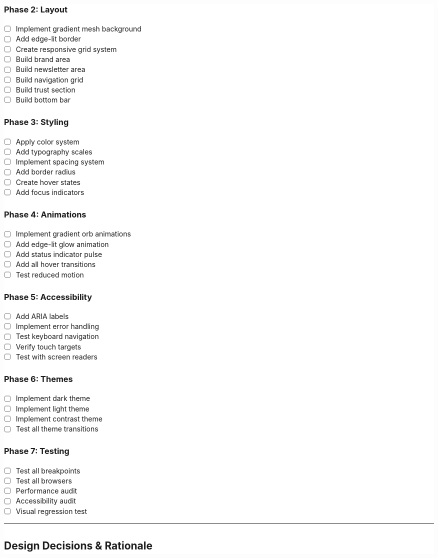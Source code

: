 ### Phase 2: Layout
- [ ] Implement gradient mesh background
- [ ] Add edge-lit border
- [ ] Create responsive grid system
- [ ] Build brand area
- [ ] Build newsletter area
- [ ] Build navigation grid
- [ ] Build trust section
- [ ] Build bottom bar

### Phase 3: Styling
- [ ] Apply color system
- [ ] Add typography scales
- [ ] Implement spacing system
- [ ] Add border radius
- [ ] Create hover states
- [ ] Add focus indicators

### Phase 4: Animations
- [ ] Implement gradient orb animations
- [ ] Add edge-lit glow animation
- [ ] Add status indicator pulse
- [ ] Add all hover transitions
- [ ] Test reduced motion

### Phase 5: Accessibility
- [ ] Add ARIA labels
- [ ] Implement error handling
- [ ] Test keyboard navigation
- [ ] Verify touch targets
- [ ] Test with screen readers

### Phase 6: Themes
- [ ] Implement dark theme
- [ ] Implement light theme
- [ ] Implement contrast theme
- [ ] Test all theme transitions

### Phase 7: Testing
- [ ] Test all breakpoints
- [ ] Test all browsers
- [ ] Performance audit
- [ ] Accessibility audit
- [ ] Visual regression test

---

## Design Decisions & Rationale
